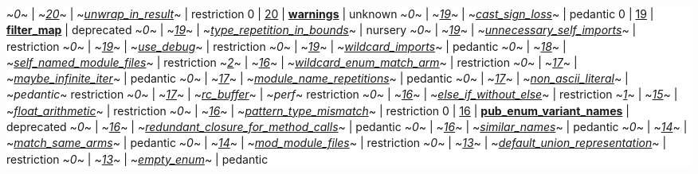 ~*0*~ | ~*[20](https://dtolnay.github.io/noisy-clippy/unwrap_in_result.html#global)*~ | ~*[unwrap_in_result](https://rust-lang.github.io/rust-clippy/master/index.html#unwrap_in_result)*~ | restriction
0 | [20](https://dtolnay.github.io/noisy-clippy/warnings.html#global) | **[warnings](https://rust-lang.github.io/rust-clippy/master/index.html#warnings)** | unknown
~*0*~ | ~*[19](https://dtolnay.github.io/noisy-clippy/cast_sign_loss.html#global)*~ | ~*[cast_sign_loss](https://rust-lang.github.io/rust-clippy/master/index.html#cast_sign_loss)*~ | pedantic
0 | [19](https://dtolnay.github.io/noisy-clippy/filter_map.html#global) | **[filter_map](https://rust-lang.github.io/rust-clippy/master/index.html#filter_map)** | deprecated
~*0*~ | ~*[19](https://dtolnay.github.io/noisy-clippy/type_repetition_in_bounds.html#global)*~ | ~*[type_repetition_in_bounds](https://rust-lang.github.io/rust-clippy/master/index.html#type_repetition_in_bounds)*~ | nursery
~*0*~ | ~*[19](https://dtolnay.github.io/noisy-clippy/unnecessary_self_imports.html#global)*~ | ~*[unnecessary_self_imports](https://rust-lang.github.io/rust-clippy/master/index.html#unnecessary_self_imports)*~ | restriction
~*0*~ | ~*[19](https://dtolnay.github.io/noisy-clippy/use_debug.html#global)*~ | ~*[use_debug](https://rust-lang.github.io/rust-clippy/master/index.html#use_debug)*~ | restriction
~*0*~ | ~*[19](https://dtolnay.github.io/noisy-clippy/wildcard_imports.html#global)*~ | ~*[wildcard_imports](https://rust-lang.github.io/rust-clippy/master/index.html#wildcard_imports)*~ | pedantic
~*0*~ | ~*[18](https://dtolnay.github.io/noisy-clippy/self_named_module_files.html#global)*~ | ~*[self_named_module_files](https://rust-lang.github.io/rust-clippy/master/index.html#self_named_module_files)*~ | restriction
~*[2](https://dtolnay.github.io/noisy-clippy/wildcard_enum_match_arm.html#local)*~ | ~*[16](https://dtolnay.github.io/noisy-clippy/wildcard_enum_match_arm.html#global)*~ | ~*[wildcard_enum_match_arm](https://rust-lang.github.io/rust-clippy/master/index.html#wildcard_enum_match_arm)*~ | restriction
~*0*~ | ~*[17](https://dtolnay.github.io/noisy-clippy/maybe_infinite_iter.html#global)*~ | ~*[maybe_infinite_iter](https://rust-lang.github.io/rust-clippy/master/index.html#maybe_infinite_iter)*~ | pedantic
~*0*~ | ~*[17](https://dtolnay.github.io/noisy-clippy/module_name_repetitions.html#global)*~ | ~*[module_name_repetitions](https://rust-lang.github.io/rust-clippy/master/index.html#module_name_repetitions)*~ | pedantic
~*0*~ | ~*[17](https://dtolnay.github.io/noisy-clippy/non_ascii_literal.html#global)*~ | ~*[non_ascii_literal](https://rust-lang.github.io/rust-clippy/master/index.html#non_ascii_literal)*~ | ~*pedantic*~ restriction
~*0*~ | ~*[17](https://dtolnay.github.io/noisy-clippy/rc_buffer.html#global)*~ | ~*[rc_buffer](https://rust-lang.github.io/rust-clippy/master/index.html#rc_buffer)*~ | ~*perf*~ restriction
~*0*~ | ~*[16](https://dtolnay.github.io/noisy-clippy/else_if_without_else.html#global)*~ | ~*[else_if_without_else](https://rust-lang.github.io/rust-clippy/master/index.html#else_if_without_else)*~ | restriction
~*[1](https://dtolnay.github.io/noisy-clippy/float_arithmetic.html#local)*~ | ~*[15](https://dtolnay.github.io/noisy-clippy/float_arithmetic.html#global)*~ | ~*[float_arithmetic](https://rust-lang.github.io/rust-clippy/master/index.html#float_arithmetic)*~ | restriction
~*0*~ | ~*[16](https://dtolnay.github.io/noisy-clippy/pattern_type_mismatch.html#global)*~ | ~*[pattern_type_mismatch](https://rust-lang.github.io/rust-clippy/master/index.html#pattern_type_mismatch)*~ | restriction
0 | [16](https://dtolnay.github.io/noisy-clippy/pub_enum_variant_names.html#global) | **[pub_enum_variant_names](https://rust-lang.github.io/rust-clippy/master/index.html#pub_enum_variant_names)** | deprecated
~*0*~ | ~*[16](https://dtolnay.github.io/noisy-clippy/redundant_closure_for_method_calls.html#global)*~ | ~*[redundant_closure_for_method_calls](https://rust-lang.github.io/rust-clippy/master/index.html#redundant_closure_for_method_calls)*~ | pedantic
~*0*~ | ~*[16](https://dtolnay.github.io/noisy-clippy/similar_names.html#global)*~ | ~*[similar_names](https://rust-lang.github.io/rust-clippy/master/index.html#similar_names)*~ | pedantic
~*0*~ | ~*[14](https://dtolnay.github.io/noisy-clippy/match_same_arms.html#global)*~ | ~*[match_same_arms](https://rust-lang.github.io/rust-clippy/master/index.html#match_same_arms)*~ | pedantic
~*0*~ | ~*[14](https://dtolnay.github.io/noisy-clippy/mod_module_files.html#global)*~ | ~*[mod_module_files](https://rust-lang.github.io/rust-clippy/master/index.html#mod_module_files)*~ | restriction
~*0*~ | ~*[13](https://dtolnay.github.io/noisy-clippy/default_union_representation.html#global)*~ | ~*[default_union_representation](https://rust-lang.github.io/rust-clippy/master/index.html#default_union_representation)*~ | restriction
~*0*~ | ~*[13](https://dtolnay.github.io/noisy-clippy/empty_enum.html#global)*~ | ~*[empty_enum](https://rust-lang.github.io/rust-clippy/master/index.html#empty_enum)*~ | pedantic